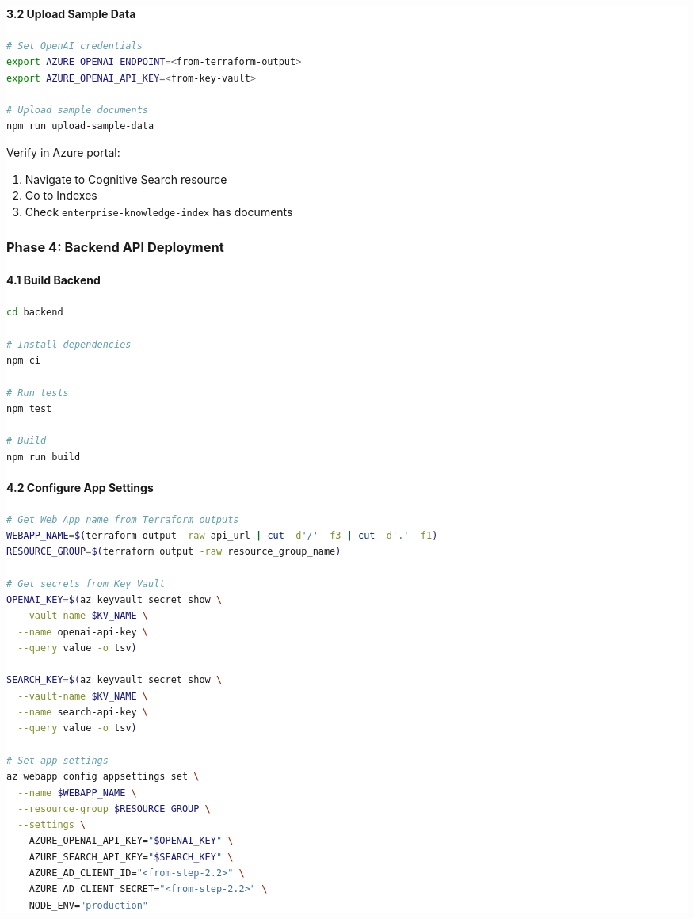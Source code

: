 #### 3.2 Upload Sample Data
```bash
# Set OpenAI credentials
export AZURE_OPENAI_ENDPOINT=<from-terraform-output>
export AZURE_OPENAI_API_KEY=<from-key-vault>

# Upload sample documents
npm run upload-sample-data
```

Verify in Azure portal:
1. Navigate to Cognitive Search resource
2. Go to Indexes
3. Check `enterprise-knowledge-index` has documents

### Phase 4: Backend API Deployment

#### 4.1 Build Backend
```bash
cd backend

# Install dependencies
npm ci

# Run tests
npm test

# Build
npm run build
```

#### 4.2 Configure App Settings
```bash
# Get Web App name from Terraform outputs
WEBAPP_NAME=$(terraform output -raw api_url | cut -d'/' -f3 | cut -d'.' -f1)
RESOURCE_GROUP=$(terraform output -raw resource_group_name)

# Get secrets from Key Vault
OPENAI_KEY=$(az keyvault secret show \
  --vault-name $KV_NAME \
  --name openai-api-key \
  --query value -o tsv)

SEARCH_KEY=$(az keyvault secret show \
  --vault-name $KV_NAME \
  --name search-api-key \
  --query value -o tsv)

# Set app settings
az webapp config appsettings set \
  --name $WEBAPP_NAME \
  --resource-group $RESOURCE_GROUP \
  --settings \
    AZURE_OPENAI_API_KEY="$OPENAI_KEY" \
    AZURE_SEARCH_API_KEY="$SEARCH_KEY" \
    AZURE_AD_CLIENT_ID="<from-step-2.2>" \
    AZURE_AD_CLIENT_SECRET="<from-step-2.2>" \
    NODE_ENV="production"
```
